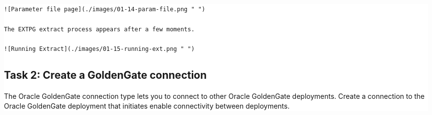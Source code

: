     ![Parameter file page](./images/01-14-param-file.png " ")

    The EXTPG extract process appears after a few moments.

    ![Running Extract](./images/01-15-running-ext.png " ")

## Task 2: Create a GoldenGate connection

The Oracle GoldenGate connection type lets you to connect to other Oracle GoldenGate deployments. Create a connection to the Oracle GoldenGate deployment that initiates enable connectivity between deployments.
